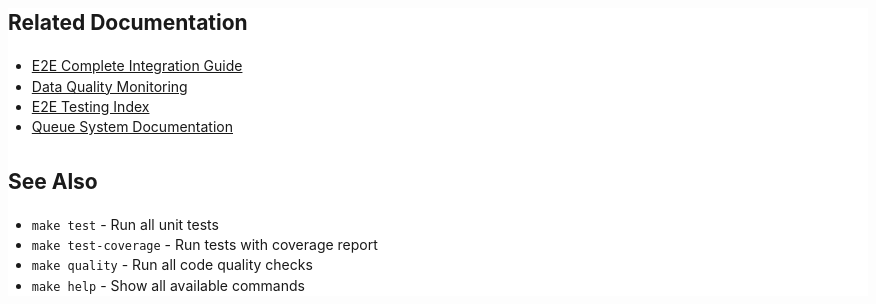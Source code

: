 ## Related Documentation

- [E2E Complete Integration Guide](./E2E_COMPLETE_INTEGRATION.md)
- [Data Quality Monitoring](./DATA_QUALITY_MONITORING.md)
- [E2E Testing Index](./E2E_TESTING_INDEX.md)
- [Queue System Documentation](./queue-system.md)

## See Also

- `make test` - Run all unit tests
- `make test-coverage` - Run tests with coverage report
- `make quality` - Run all code quality checks
- `make help` - Show all available commands
